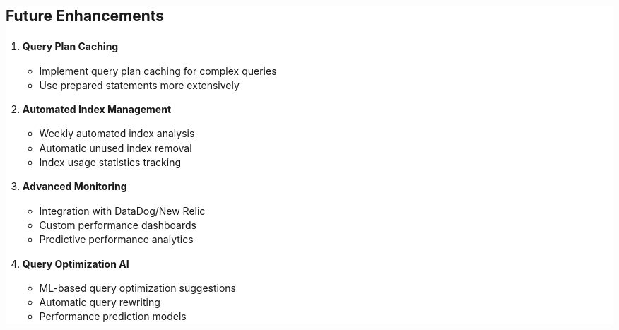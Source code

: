 ## Future Enhancements

1. **Query Plan Caching**
   - Implement query plan caching for complex queries
   - Use prepared statements more extensively

2. **Automated Index Management**
   - Weekly automated index analysis
   - Automatic unused index removal
   - Index usage statistics tracking

3. **Advanced Monitoring**
   - Integration with DataDog/New Relic
   - Custom performance dashboards
   - Predictive performance analytics

4. **Query Optimization AI**
   - ML-based query optimization suggestions
   - Automatic query rewriting
   - Performance prediction models